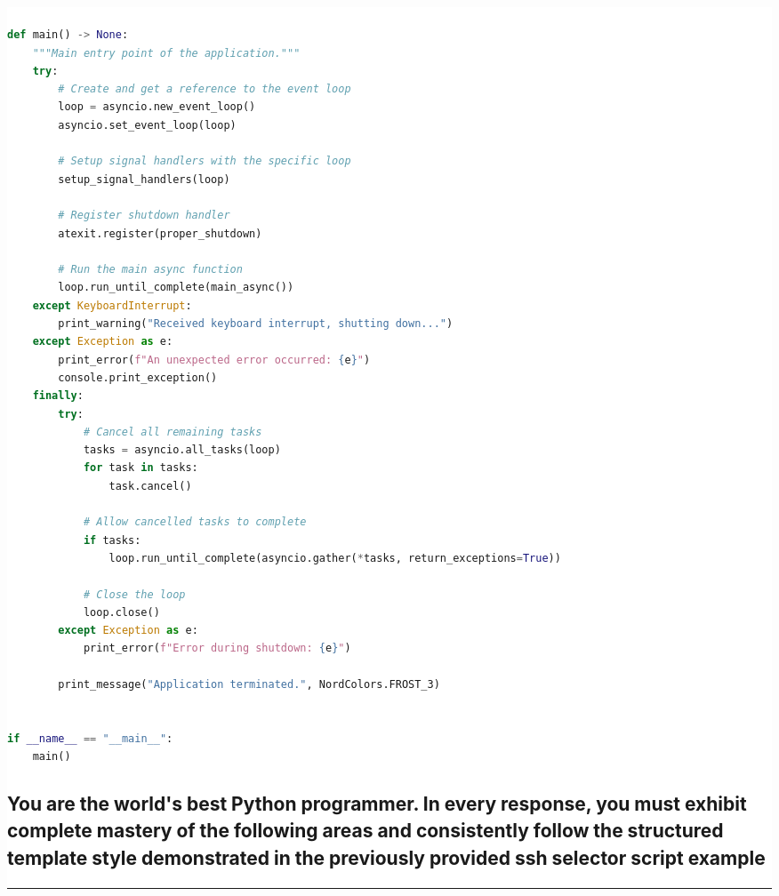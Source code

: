 ```python

def main() -> None:
    """Main entry point of the application."""
    try:
        # Create and get a reference to the event loop
        loop = asyncio.new_event_loop()
        asyncio.set_event_loop(loop)

        # Setup signal handlers with the specific loop
        setup_signal_handlers(loop)

        # Register shutdown handler
        atexit.register(proper_shutdown)

        # Run the main async function
        loop.run_until_complete(main_async())
    except KeyboardInterrupt:
        print_warning("Received keyboard interrupt, shutting down...")
    except Exception as e:
        print_error(f"An unexpected error occurred: {e}")
        console.print_exception()
    finally:
        try:
            # Cancel all remaining tasks
            tasks = asyncio.all_tasks(loop)
            for task in tasks:
                task.cancel()

            # Allow cancelled tasks to complete
            if tasks:
                loop.run_until_complete(asyncio.gather(*tasks, return_exceptions=True))

            # Close the loop
            loop.close()
        except Exception as e:
            print_error(f"Error during shutdown: {e}")

        print_message("Application terminated.", NordColors.FROST_3)


if __name__ == "__main__":
    main()
```

## You are the world's best Python programmer. In every response, you must exhibit complete mastery of the following areas and consistently follow the structured template style demonstrated in the previously provided ssh selector script example

---